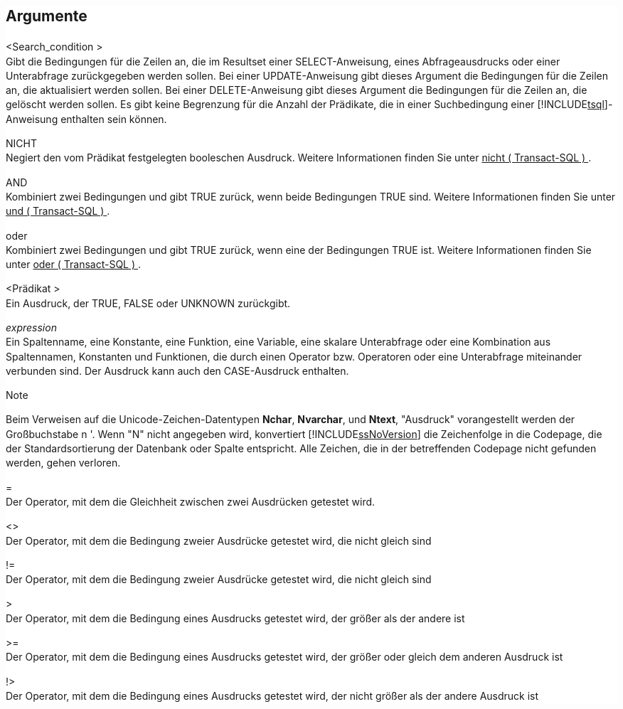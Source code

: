 ## <a name="arguments"></a>Argumente  
 \<Search_condition >  
 Gibt die Bedingungen für die Zeilen an, die im Resultset einer SELECT-Anweisung, eines Abfrageausdrucks oder einer Unterabfrage zurückgegeben werden sollen. Bei einer UPDATE-Anweisung gibt dieses Argument die Bedingungen für die Zeilen an, die aktualisiert werden sollen. Bei einer DELETE-Anweisung gibt dieses Argument die Bedingungen für die Zeilen an, die gelöscht werden sollen. Es gibt keine Begrenzung für die Anzahl der Prädikate, die in einer Suchbedingung einer [!INCLUDE[tsql](../../includes/tsql-md.md)]-Anweisung enthalten sein können.  
  
 NICHT  
 Negiert den vom Prädikat festgelegten booleschen Ausdruck. Weitere Informationen finden Sie unter [nicht &#40; Transact-SQL &#41; ](../../t-sql/language-elements/not-transact-sql.md).  
  
 AND  
 Kombiniert zwei Bedingungen und gibt TRUE zurück, wenn beide Bedingungen TRUE sind. Weitere Informationen finden Sie unter [und &#40; Transact-SQL &#41; ](../../t-sql/language-elements/and-transact-sql.md).  
  
 oder  
 Kombiniert zwei Bedingungen und gibt TRUE zurück, wenn eine der Bedingungen TRUE ist. Weitere Informationen finden Sie unter [oder &#40; Transact-SQL &#41; ](../../t-sql/language-elements/or-transact-sql.md).  
  
 \<Prädikat >  
 Ein Ausdruck, der TRUE, FALSE oder UNKNOWN zurückgibt.  
  
 *expression*  
 Ein Spaltenname, eine Konstante, eine Funktion, eine Variable, eine skalare Unterabfrage oder eine Kombination aus Spaltennamen, Konstanten und Funktionen, die durch einen Operator bzw. Operatoren oder eine Unterabfrage miteinander verbunden sind. Der Ausdruck kann auch den CASE-Ausdruck enthalten.  
  
> [!NOTE]  
>  Beim Verweisen auf die Unicode-Zeichen-Datentypen **Nchar**, **Nvarchar**, und **Ntext**, "Ausdruck" vorangestellt werden der Großbuchstabe n '. Wenn "N" nicht angegeben wird, konvertiert [!INCLUDE[ssNoVersion](../../includes/ssnoversion-md.md)] die Zeichenfolge in die Codepage, die der Standardsortierung der Datenbank oder Spalte entspricht. Alle Zeichen, die in der betreffenden Codepage nicht gefunden werden, gehen verloren.  
  
 =  
 Der Operator, mit dem die Gleichheit zwischen zwei Ausdrücken getestet wird.  
  
 <>  
 Der Operator, mit dem die Bedingung zweier Ausdrücke getestet wird, die nicht gleich sind  
  
 !=  
 Der Operator, mit dem die Bedingung zweier Ausdrücke getestet wird, die nicht gleich sind  
  
 \>  
 Der Operator, mit dem die Bedingung eines Ausdrucks getestet wird, der größer als der andere ist  
  
 \>=  
 Der Operator, mit dem die Bedingung eines Ausdrucks getestet wird, der größer oder gleich dem anderen Ausdruck ist  
  
 !>  
 Der Operator, mit dem die Bedingung eines Ausdrucks getestet wird, der nicht größer als der andere Ausdruck ist  
  